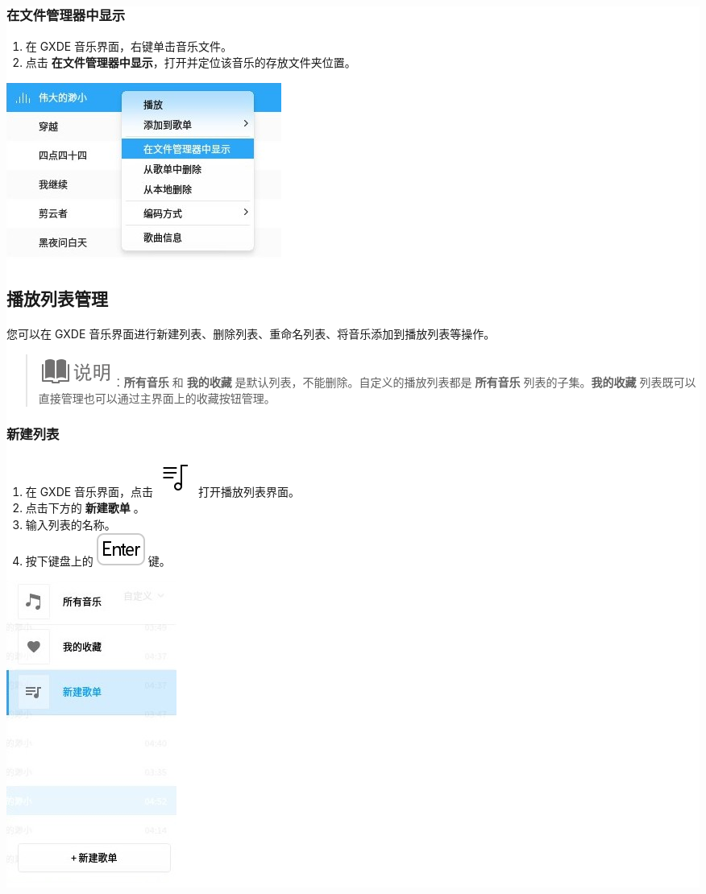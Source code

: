 ### 在文件管理器中显示

1. 在 GXDE 音乐界面，右键单击音乐文件。
2. 点击 **在文件管理器中显示**，打开并定位该音乐的存放文件夹位置。

![0|infile](jpg/infile.jpg)

## 播放列表管理

您可以在 GXDE 音乐界面进行新建列表、删除列表、重命名列表、将音乐添加到播放列表等操作。

> ![notes](icon/notes.svg)：**所有音乐** 和 **我的收藏** 是默认列表，不能删除。自定义的播放列表都是 **所有音乐** 列表的子集。**我的收藏** 列表既可以直接管理也可以通过主界面上的收藏按钮管理。

### 新建列表

1. 在 GXDE 音乐界面，点击  ![list_icon](icon/list_icon.svg) 打开播放列表界面。
2. 点击下方的 **新建歌单** 。
3. 输入列表的名称。
4. 按下键盘上的 ![Enter](icon/Enter.svg) 键。

![0|addlist](jpg/addlist.jpg)
